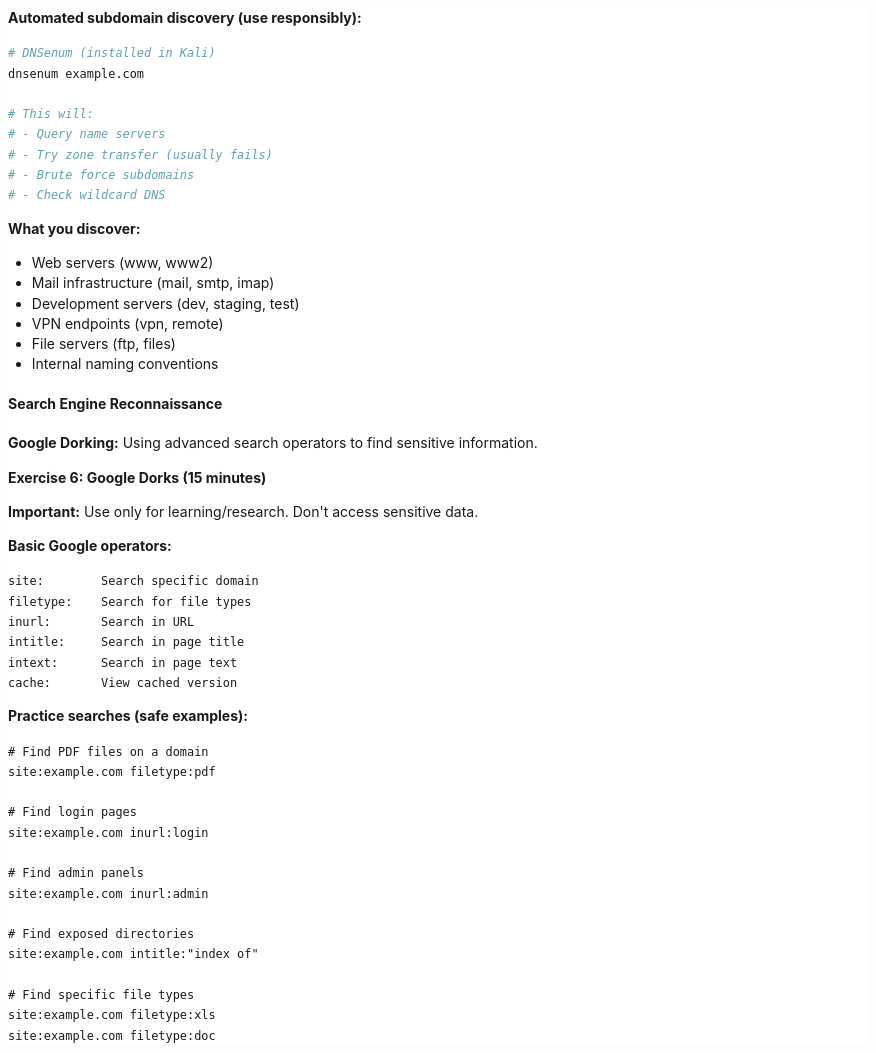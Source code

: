 **Automated subdomain discovery (use responsibly):**

```bash
# DNSenum (installed in Kali)
dnsenum example.com

# This will:
# - Query name servers
# - Try zone transfer (usually fails)
# - Brute force subdomains
# - Check wildcard DNS
```

**What you discover:**
- Web servers (www, www2)
- Mail infrastructure (mail, smtp, imap)
- Development servers (dev, staging, test)
- VPN endpoints (vpn, remote)
- File servers (ftp, files)
- Internal naming conventions

#### Search Engine Reconnaissance

**Google Dorking:** Using advanced search operators to find sensitive information.

**Exercise 6: Google Dorks (15 minutes)**

**Important:** Use only for learning/research. Don't access sensitive data.

**Basic Google operators:**

```
site:        Search specific domain
filetype:    Search for file types
inurl:       Search in URL
intitle:     Search in page title
intext:      Search in page text
cache:       View cached version
```

**Practice searches (safe examples):**

```
# Find PDF files on a domain
site:example.com filetype:pdf

# Find login pages
site:example.com inurl:login

# Find admin panels
site:example.com inurl:admin

# Find exposed directories
site:example.com intitle:"index of"

# Find specific file types
site:example.com filetype:xls
site:example.com filetype:doc
```
